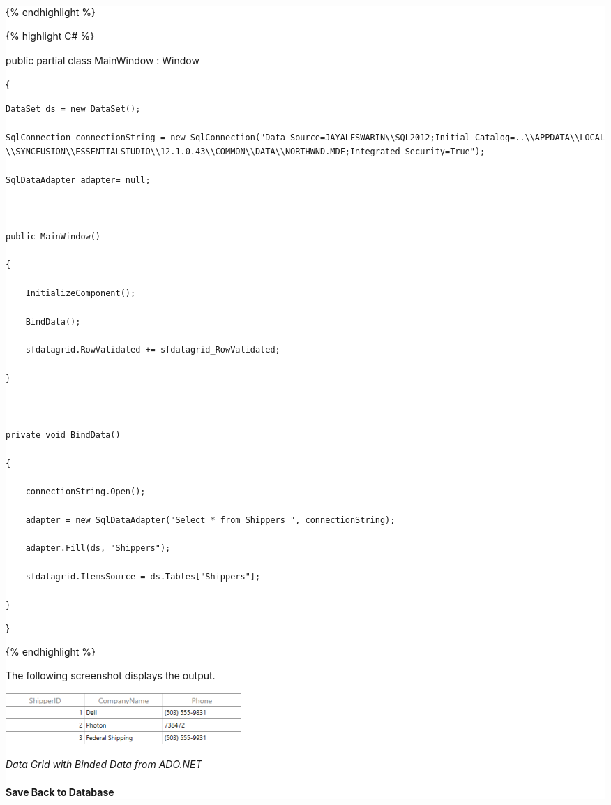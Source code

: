 
</Window>

{% endhighlight %}

{% highlight C# %}

public partial class MainWindow : Window

{

    DataSet ds = new DataSet();                

    SqlConnection connectionString = new SqlConnection("Data Source=JAYALESWARIN\\SQL2012;Initial Catalog=..\\APPDATA\\LOCAL\\SYNCFUSION\\ESSENTIALSTUDIO\\12.1.0.43\\COMMON\\DATA\\NORTHWND.MDF;Integrated Security=True");       

    SqlDataAdapter adapter= null;



    public MainWindow()

    {

        InitializeComponent();

        BindData();

        sfdatagrid.RowValidated += sfdatagrid_RowValidated;

    }



    private void BindData()

    {

        connectionString.Open();

        adapter = new SqlDataAdapter("Select * from Shippers ", connectionString);

        adapter.Fill(ds, "Shippers");

        sfdatagrid.ItemsSource = ds.Tables["Shippers"];

    }

}

{% endhighlight %}

The following screenshot displays the output.

![](Features_images/Features_img16.png)

_Data Grid with Binded Data from ADO.NET_

#### Save Back to Database
